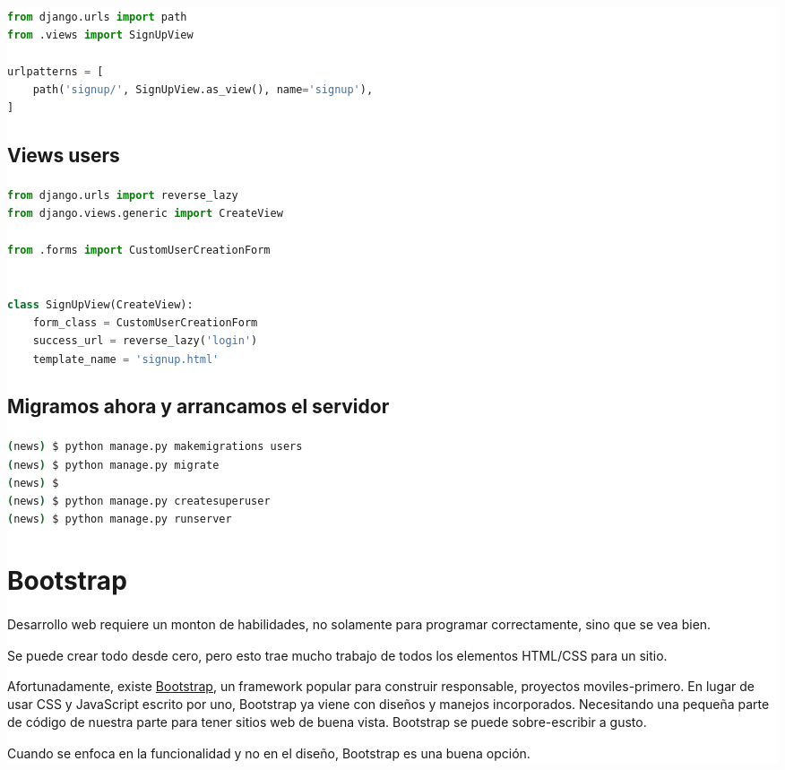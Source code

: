 ```python
from django.urls import path
from .views import SignUpView

urlpatterns = [
    path('signup/', SignUpView.as_view(), name='signup'),
]
```


## Views users

```python
from django.urls import reverse_lazy
from django.views.generic import CreateView

from .forms import CustomUserCreationForm


class SignUpView(CreateView):
    form_class = CustomUserCreationForm
    success_url = reverse_lazy('login')
    template_name = 'signup.html'

```




## Migramos ahora y arrancamos el servidor

```bash
(news) $ python manage.py makemigrations users
(news) $ python manage.py migrate
(news) $
(news) $ python manage.py createsuperuser
(news) $ python manage.py runserver
```



# Bootstrap

Desarrollo web requiere un monton de habilidades, no solamente para programar correctamente, sino que se vea bien.

Se puede crear todo desde cero, pero esto trae mucho trabajo de todos los elementos HTML/CSS para un sitio.

Afortunadamente, existe [Bootstrap](https://getbootstrap.com/), un framework popular para construir responsable, proyectos moviles-primero. En lugar de usar CSS y JavaScript escrito por uno, Bootstrap ya viene con diseños y manejos incorporados. Necesitando una pequeña parte de código de nuestra parte para tener sitios web de buena vista. Bootstrap se puede sobre-escribir a gusto.

Cuando se enfoca en la funcionalidad y no en el diseño, Bootstrap es una buena opción.
